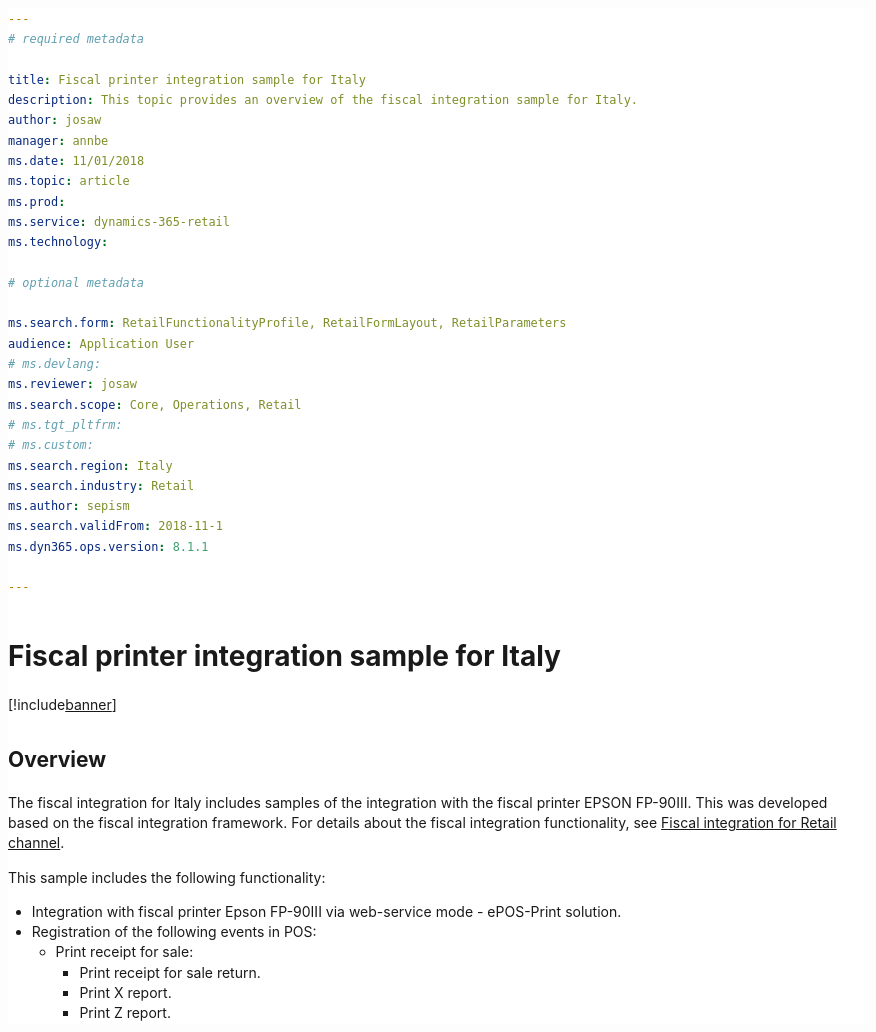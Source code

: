```yaml
---
# required metadata

title: Fiscal printer integration sample for Italy
description: This topic provides an overview of the fiscal integration sample for Italy.
author: josaw
manager: annbe
ms.date: 11/01/2018
ms.topic: article
ms.prod: 
ms.service: dynamics-365-retail
ms.technology: 

# optional metadata

ms.search.form: RetailFunctionalityProfile, RetailFormLayout, RetailParameters
audience: Application User
# ms.devlang: 
ms.reviewer: josaw
ms.search.scope: Core, Operations, Retail
# ms.tgt_pltfrm: 
# ms.custom: 
ms.search.region: Italy
ms.search.industry: Retail
ms.author: sepism
ms.search.validFrom: 2018-11-1
ms.dyn365.ops.version: 8.1.1

---
```

# Fiscal printer integration sample for Italy

[!include[banner](../includes/banner.md)]

## Overview

The fiscal integration for Italy includes samples of the integration with the fiscal printer EPSON FP-90III. This was developed based on the fiscal integration framework. For details about the fiscal integration functionality, see [Fiscal integration for Retail channel](fiscal-integration-for-retail-channel.md).

This sample includes the following functionality:
- Integration with fiscal printer Epson FP-90III via web-service mode - ePOS-Print solution.
- Registration of the following events in POS:
	- Print receipt for sale:
	  - Print receipt for sale return.
	  - Print X report.
	  - Print Z report.
